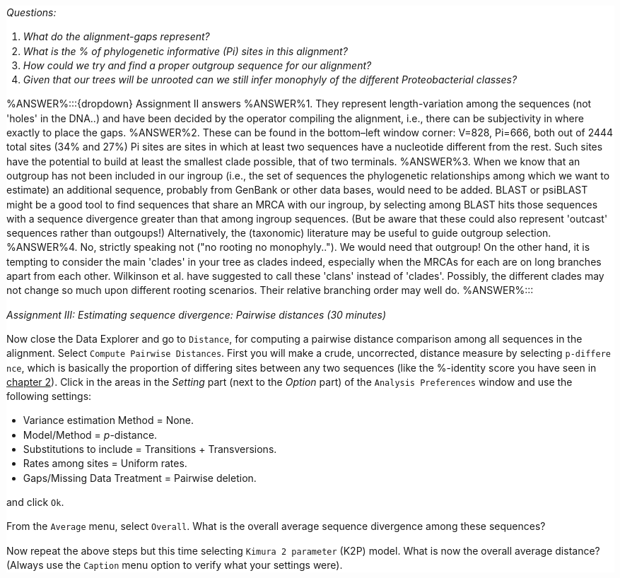 _Questions:_

1. _What do the alignment-gaps represent?_
2. _What is the % of phylogenetic informative (Pi) sites in this alignment?_
3. _How could we try and find a proper outgroup sequence for our alignment?_
4. _Given that our trees will be unrooted can we still infer monophyly of the different Proteobacterial classes?_

%ANSWER%:::{dropdown} Assignment II answers
%ANSWER%1. They represent length-variation among the sequences (not 'holes' in the DNA..) and have been decided by the operator compiling the alignment, i.e., there can be subjectivity in where exactly to place the gaps.
%ANSWER%2. These can be found in the bottom–left window corner: V=828, Pi=666, both out of 2444 total sites (34% and 27%) Pi sites are sites in which at least two sequences have a nucleotide different from the rest. Such sites have the potential to build at least the smallest clade possible, that of two terminals.
%ANSWER%3. When we know that an outgroup has not been included in our ingroup (i.e., the set of sequences the phylogenetic relationships among which we want to estimate) an additional sequence, probably from GenBank or other data bases, would need to be added. BLAST or psiBLAST might be a good tool to find sequences that share an MRCA with our ingroup, by selecting among BLAST hits those sequences with a sequence divergence greater than that among ingroup sequences. (But be aware that these could also represent 'outcast' sequences rather than outgoups!) Alternatively, the (taxonomic) literature may be useful to guide outgroup selection.
%ANSWER%4. No, strictly speaking not ("no rooting no monophyly.."). We would need that outgroup! On the other hand, it is tempting to consider the main 'clades' in your tree as clades indeed, especially when the MRCAs for each are on long branches apart from each other. Wilkinson et al. have suggested to call these 'clans' instead of 'clades'. Possibly, the different clades may not change so much upon different rooting scenarios. Their relative branching order may well do.
%ANSWER%:::

_Assignment III: Estimating sequence divergence: Pairwise distances (30 minutes)_

Now close the Data Explorer and go to `Distance`, for computing a pairwise distance comparison among all sequences in the alignment.
Select `Compute Pairwise Distances`.
First you will make a crude, uncorrected, distance measure by selecting `p-difference`, which is basically the proportion of differing sites between any two sequences (like the %-identity score you have seen in [chapter 2](Week2_substitution_matrices)).
Click in the areas in the _Setting_ part (next to the _Option_ part) of the `Analysis Preferences` window and use the following settings:

- Variance estimation Method = None.
- Model/Method = _p_-distance.
- Substitutions to include = Transitions + Transversions.
- Rates among sites = Uniform rates.
- Gaps/Missing Data Treatment = Pairwise deletion.

and click `Ok`.

From the `Average` menu, select `Overall`.
What is the overall average sequence divergence among these sequences?

Now repeat the above steps but this time selecting `Kimura 2 parameter` (K2P) model.
What is now the overall average distance?
(Always use the `Caption` menu option to verify what your settings were).
